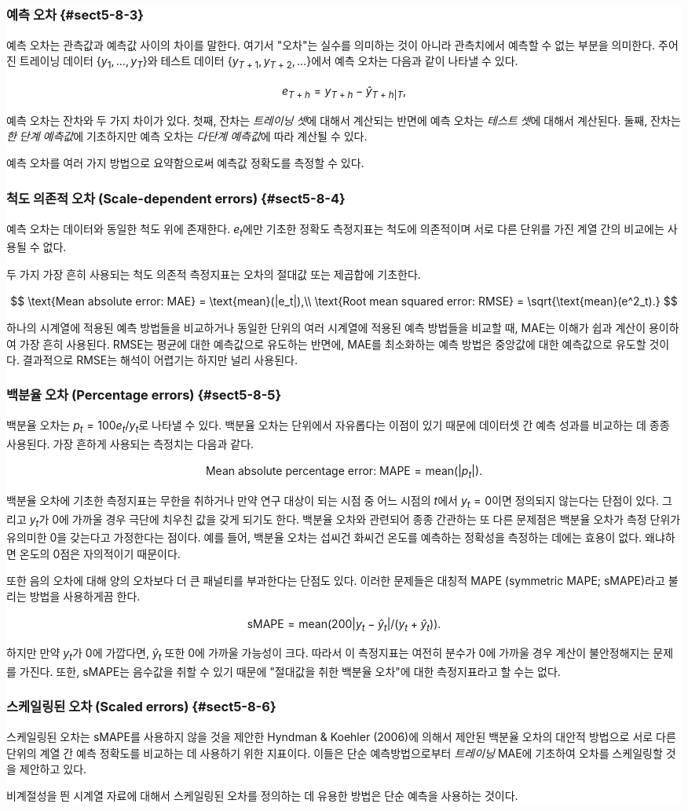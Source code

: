 ### 예측 오차 {#sect5-8-3}

예측 오차는 관측값과 예측값 사이의 차이를 말한다. 여기서 "오차"는 실수를 의미하는 것이 아니라 관측치에서 예측할 수 없는 부분을 의미한다. 주어진 트레이닝 데이터 $\{y_1, \dots, y_T\}$와 테스트 데이터 $\{y_{T+1}, y_{T+2}, \dots\}$에서 예측 오차는 다음과 같이 나타낼 수 있다.

$$
e_{T+h} = y_{T+h}-\hat y_{T+h|T},
$$

예측 오차는 잔차와 두 가지 차이가 있다. 첫째, 잔차는 *트레이닝 셋*에 대해서 계산되는 반면에 예측 오차는 *테스트 셋*에 대해서 계산된다. 둘째, 잔차는 *한 단계 예측값*에 기초하지만 예측 오차는 *다단계 예측값*에 따라 계산될 수 있다.

예측 오차를 여러 가지 방법으로 요약함으로써 예측값 정확도를 측정할 수 있다.

### 척도 의존적 오차 (Scale-dependent errors) {#sect5-8-4}

예측 오차는 데이터와 동일한 척도 위에 존재한다. $e_t$에만 기초한 정확도 측정지표는 척도에 의존적이며 서로 다른 단위를 가진 계열 간의 비교에는 사용될 수 없다.

두 가지 가장 흔히 사용되는 척도 의존적 측정지표는 오차의 절대값 또는 제곱합에 기초한다.

$$
\text{Mean absolute error: MAE} = \text{mean}(|e_t|),\\
\text{Root mean squared error: RMSE} = \sqrt{\text{mean}(e^2_t).}
$$

하나의 시계열에 적용된 예측 방법들을 비교하거나 동일한 단위의 여러 시계열에 적용된 예측 방법들을 비교할 때, MAE는 이해가 쉽과 계산이 용이하여 가장 흔히 사용된다. RMSE는 평균에 대한 예측값으로 유도하는 반면에, MAE를 최소화하는 예측 방법은 중앙값에 대한 예측값으로 유도할 것이다. 결과적으로 RMSE는 해석이 어렵기는 하지만 널리 사용된다.

### 백분율 오차 (Percentage errors) {#sect5-8-5}

백분율 오차는 $p_t = 100e_t/y_t$로 나타낼 수 있다. 백분율 오차는 단위에서 자유롭다는 이점이 있기 때문에 데이터셋 간 예측 성과를 비교하는 데 종종 사용된다. 가장 흔하게 사용되는 측정치는 다음과 같다.

$$
 \text{Mean absolute percentage error: MAPE}  = \text{mean}(|p_t|).
$$

백분율 오차에 기초한 측정지표는 무한을 취하거나 만약 연구 대상이 되는 시점 중 어느 시점의 $t$에서 $y_t= 0$이면 정의되지 않는다는 단점이 있다. 그리고 $y_t$가 0에 가까울 경우 극단에 치우친 값을 갖게 되기도 한다. 백분율 오차와 관련되어 종종 간관하는 또 다른 문제점은 백분율 오차가 측정 단위가 유의미한 0을 갖는다고 가정한다는 점이다. 예를 들어, 백분율 오차는 섭씨건 화씨건 온도를 예측하는 정확성을 측정하는 데에는 효용이 없다. 왜냐하면 온도의 0점은 자의적이기 때문이다.

또한 음의 오차에 대해 양의 오차보다 더 큰 패널티를 부과한다는 단점도 있다. 이러한 문제들은 대칭적 MAPE (symmetric MAPE; sMAPE)라고 불리는 방법을 사용하게끔 한다.

$$
\text{sMAPE} = \text{mean}(200|y_t-\hat y_t|/(y_t + \hat y_t)).
$$

하지만 만약 $y_t$가 0에 가깝다면, $\hat y_t$ 또한 0에 가까울 가능성이 크다. 따라서 이 측정지표는 여전히 분수가 0에 가까울 경우 계산이 불안정해지는 문제를 가진다. 또한, sMAPE는 음수값을 취할 수 있기 때문에 "절대값을 취한 백분율 오차"에 대한 측정지표라고 할 수는 없다.

### 스케일링된 오차 (Scaled errors) {#sect5-8-6}

스케일링된 오차는 sMAPE를 사용하지 않을 것을 제안한 Hyndman & Koehler (2006)에 의해서 제안된 백분율 오차의 대안적 방법으로 서로 다른 단위의 계열 간 예측 정확도를 비교하는 데 사용하기 위한 지표이다. 이들은 단순 예측방법으로부터 *트레이닝* MAE에 기초하여 오차를 스케일링할 것을 제안하고 있다.

비계절성을 띈 시계열 자료에 대해서 스케일링된 오차를 정의하는 데 유용한 방법은 단순 예측을 사용하는 것이다.
